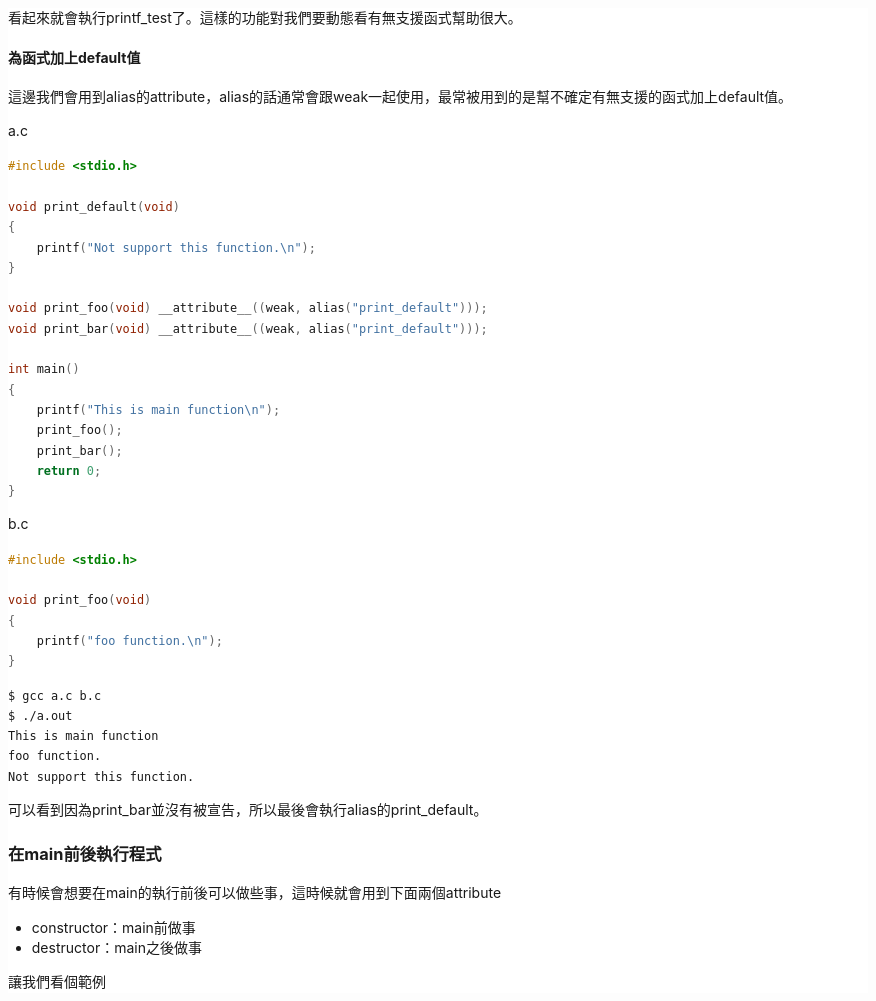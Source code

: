看起來就會執行printf_test了。這樣的功能對我們要動態看有無支援函式幫助很大。

#### 為函式加上default值

這邊我們會用到alias的attribute，alias的話通常會跟weak一起使用，最常被用到的是幫不確定有無支援的函式加上default值。

a.c

```c
#include <stdio.h>

void print_default(void)
{
    printf("Not support this function.\n");
}

void print_foo(void) __attribute__((weak, alias("print_default")));
void print_bar(void) __attribute__((weak, alias("print_default")));

int main()
{
    printf("This is main function\n");
    print_foo();
    print_bar();
    return 0;
}
```

b.c

```c
#include <stdio.h>

void print_foo(void)
{
    printf("foo function.\n");
}
```

```bash
$ gcc a.c b.c
$ ./a.out
This is main function
foo function.
Not support this function.
```

可以看到因為print_bar並沒有被宣告，所以最後會執行alias的print_default。

### 在main前後執行程式

有時候會想要在main的執行前後可以做些事，這時候就會用到下面兩個attribute

* constructor：main前做事
* destructor：main之後做事

讓我們看個範例
